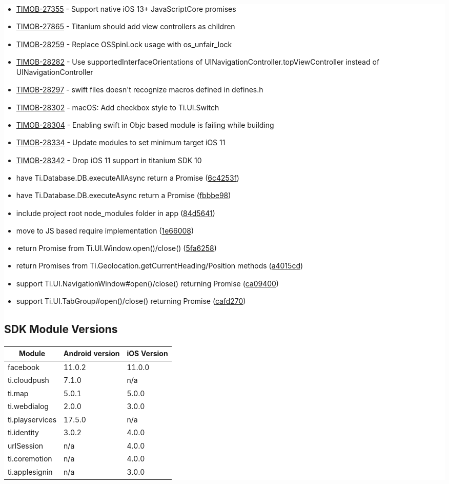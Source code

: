 * [TIMOB-27355](https://jira.appcelerator.org/browse/TIMOB-27355) - Support native iOS 13+ JavaScriptCore promises

* [TIMOB-27865](https://jira.appcelerator.org/browse/TIMOB-27865) - Titanium should add view controllers as children

* [TIMOB-28259](https://jira.appcelerator.org/browse/TIMOB-28259) - Replace OSSpinLock usage with os\_unfair\_lock

* [TIMOB-28282](https://jira.appcelerator.org/browse/TIMOB-28282) - Use supportedInterfaceOrientations of UINavigationController.topViewController instead of UINavigationController

* [TIMOB-28297](https://jira.appcelerator.org/browse/TIMOB-28297) - swift files doesn't recognize macros defined in defines.h

* [TIMOB-28302](https://jira.appcelerator.org/browse/TIMOB-28302) - macOS: Add checkbox style to Ti.UI.Switch

* [TIMOB-28304](https://jira.appcelerator.org/browse/TIMOB-28304) - Enabling swift in Objc based module is failing while building

* [TIMOB-28334](https://jira.appcelerator.org/browse/TIMOB-28334) - Update modules to set minimum target iOS 11

* [TIMOB-28342](https://jira.appcelerator.org/browse/TIMOB-28342) - Drop iOS 11 support in titanium SDK 10

* have Ti.Database.DB.executeAllAsync return a Promise ([6c4253f](https://github.com/appcelerator/titanium_mobile/commit/6c4253f0a32be191e02717c897864e63b61ac952))

* have Ti.Database.DB.executeAsync return a Promise ([fbbbe98](https://github.com/appcelerator/titanium_mobile/commit/fbbbe982c9a63c03be2c21d5003f0277ac697f7c))

* include project root node\_modules folder in app ([84d5641](https://github.com/appcelerator/titanium_mobile/commit/84d564165cb93a7d77d6d5dcbbc2c32b80516c81))

* move to JS based require implementation ([1e66008](https://github.com/appcelerator/titanium_mobile/commit/1e660087eb34049c00399671454df50a273efc41))

* return Promise from Ti.UI.Window.open()/close() ([5fa6258](https://github.com/appcelerator/titanium_mobile/commit/5fa6258f9ec45eefc6a83b95c61b625d62386fd9))

* return Promises from Ti.Geolocation.getCurrentHeading/Position methods ([a4015cd](https://github.com/appcelerator/titanium_mobile/commit/a4015cd5c161af17ab8da73dd58cdf3d9d69be6f))

* support Ti.UI.NavigationWindow#open()/close() returning Promise ([ca09400](https://github.com/appcelerator/titanium_mobile/commit/ca094007ae0a99db1df156db742aa53cf6ccfa8b))

* support Ti.UI.TabGroup#open()/close() returning Promise ([cafd270](https://github.com/appcelerator/titanium_mobile/commit/cafd27028c5a67cea6ea4ff7081ffc92794a0745))

## SDK Module Versions

| Module | Android version | iOS Version |
| --- | --- | --- |
| facebook | 11.0.2 | 11.0.0 |
| ti.cloudpush | 7.1.0 | n/a |
| ti.map | 5.0.1 | 5.0.0 |
| ti.webdialog | 2.0.0 | 3.0.0 |
| ti.playservices | 17.5.0 | n/a |
| ti.identity | 3.0.2 | 4.0.0 |
| urlSession | n/a | 4.0.0 |
| ti.coremotion | n/a | 4.0.0 |
| ti.applesignin | n/a | 3.0.0 |